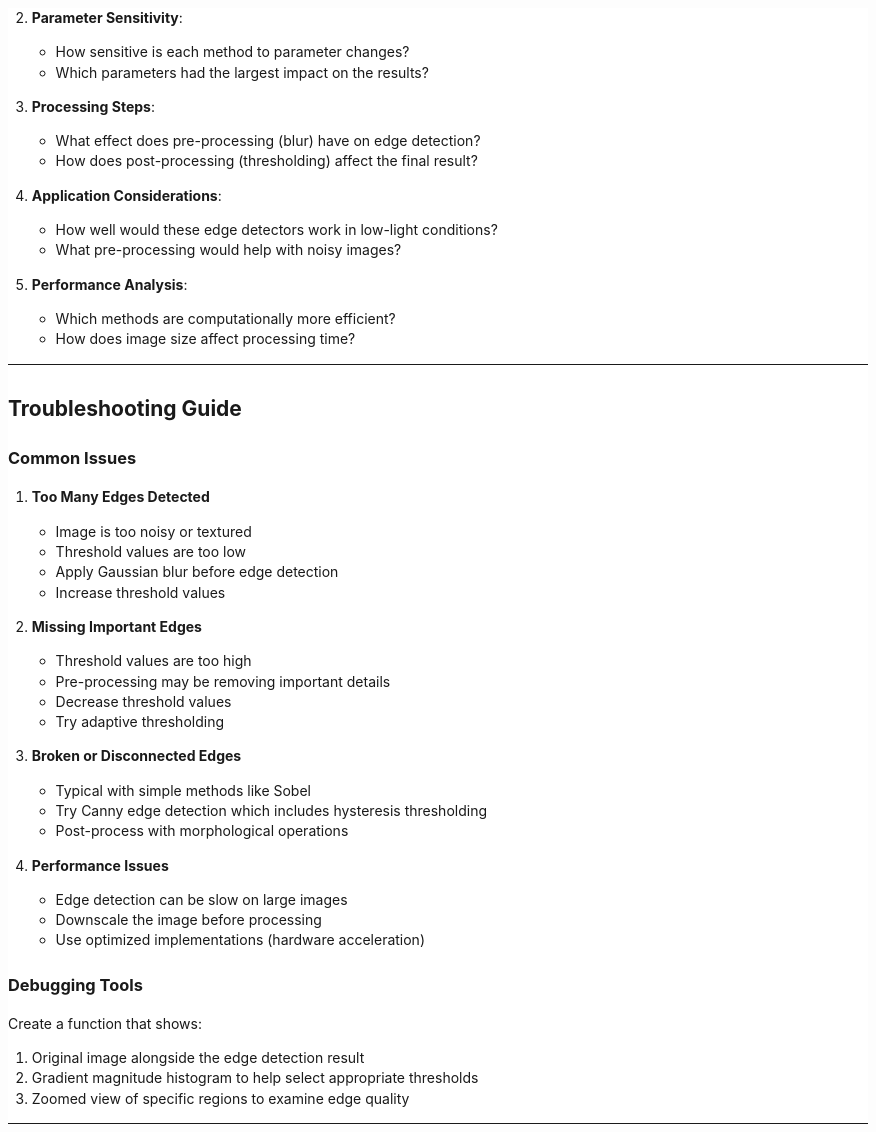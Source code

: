 2. **Parameter Sensitivity**:

   - How sensitive is each method to parameter changes?
   - Which parameters had the largest impact on the results?

3. **Processing Steps**:

   - What effect does pre-processing (blur) have on edge detection?
   - How does post-processing (thresholding) affect the final result?

4. **Application Considerations**:

   - How well would these edge detectors work in low-light conditions?
   - What pre-processing would help with noisy images?

5. **Performance Analysis**:
   - Which methods are computationally more efficient?
   - How does image size affect processing time?

---

## Troubleshooting Guide

### Common Issues

1. **Too Many Edges Detected**

   - Image is too noisy or textured
   - Threshold values are too low
   - Apply Gaussian blur before edge detection
   - Increase threshold values

2. **Missing Important Edges**

   - Threshold values are too high
   - Pre-processing may be removing important details
   - Decrease threshold values
   - Try adaptive thresholding

3. **Broken or Disconnected Edges**

   - Typical with simple methods like Sobel
   - Try Canny edge detection which includes hysteresis thresholding
   - Post-process with morphological operations

4. **Performance Issues**
   - Edge detection can be slow on large images
   - Downscale the image before processing
   - Use optimized implementations (hardware acceleration)

### Debugging Tools

Create a function that shows:

1. Original image alongside the edge detection result
2. Gradient magnitude histogram to help select appropriate thresholds
3. Zoomed view of specific regions to examine edge quality

---